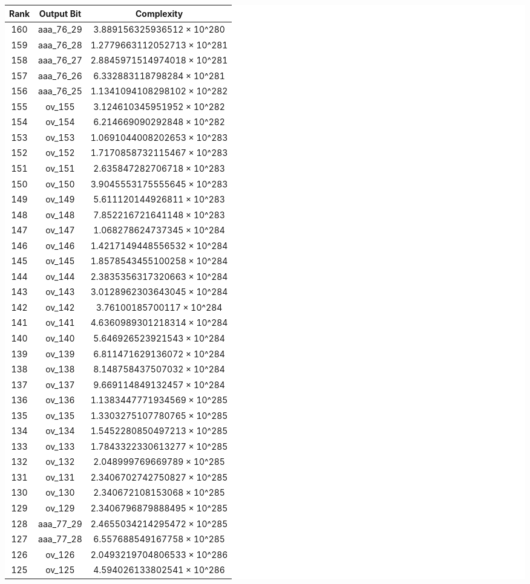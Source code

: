 | Rank | Output Bit | Complexity |
|:----:|:----------:|:----------:|
| 160 | aaa_76_29 | 3.889156325936512 × 10^280 |
| 159 | aaa_76_28 | 1.2779663112052713 × 10^281 |
| 158 | aaa_76_27 | 2.8845971514974018 × 10^281 |
| 157 | aaa_76_26 | 6.332883118798284 × 10^281 |
| 156 | aaa_76_25 | 1.1341094108298102 × 10^282 |
| 155 | ov_155 | 3.124610345951952 × 10^282 |
| 154 | ov_154 | 6.214669090292848 × 10^282 |
| 153 | ov_153 | 1.0691044008202653 × 10^283 |
| 152 | ov_152 | 1.7170858732115467 × 10^283 |
| 151 | ov_151 | 2.635847282706718 × 10^283 |
| 150 | ov_150 | 3.9045553175555645 × 10^283 |
| 149 | ov_149 | 5.611120144926811 × 10^283 |
| 148 | ov_148 | 7.852216721641148 × 10^283 |
| 147 | ov_147 | 1.068278624737345 × 10^284 |
| 146 | ov_146 | 1.4217149448556532 × 10^284 |
| 145 | ov_145 | 1.8578543455100258 × 10^284 |
| 144 | ov_144 | 2.3835356317320663 × 10^284 |
| 143 | ov_143 | 3.0128962303643045 × 10^284 |
| 142 | ov_142 | 3.76100185700117 × 10^284 |
| 141 | ov_141 | 4.6360989301218314 × 10^284 |
| 140 | ov_140 | 5.646926523921543 × 10^284 |
| 139 | ov_139 | 6.811471629136072 × 10^284 |
| 138 | ov_138 | 8.148758437507032 × 10^284 |
| 137 | ov_137 | 9.669114849132457 × 10^284 |
| 136 | ov_136 | 1.1383447771934569 × 10^285 |
| 135 | ov_135 | 1.3303275107780765 × 10^285 |
| 134 | ov_134 | 1.5452280850497213 × 10^285 |
| 133 | ov_133 | 1.7843322330613277 × 10^285 |
| 132 | ov_132 | 2.048999769669789 × 10^285 |
| 131 | ov_131 | 2.3406702742750827 × 10^285 |
| 130 | ov_130 | 2.340672108153068 × 10^285 |
| 129 | ov_129 | 2.3406796879888495 × 10^285 |
| 128 | aaa_77_29 | 2.4655034214295472 × 10^285 |
| 127 | aaa_77_28 | 6.557688549167758 × 10^285 |
| 126 | ov_126 | 2.0493219704806533 × 10^286 |
| 125 | ov_125 | 4.594026133802541 × 10^286 |